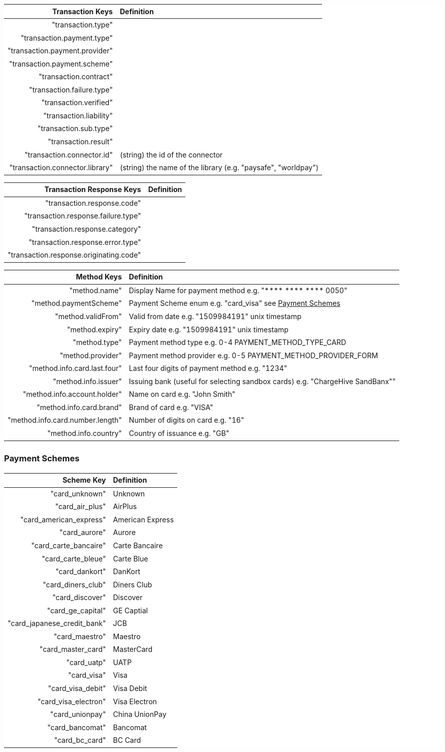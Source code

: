 
Transaction Keys | Definition
---:|:---
"transaction.type"|
"transaction.payment.type"|
"transaction.payment.provider"|
"transaction.payment.scheme"|
"transaction.contract"|
"transaction.failure.type"|
"transaction.verified"|
"transaction.liability"|
"transaction.sub.type"|
"transaction.result"|
"transaction.connector.id"| (string) the id of the connector
"transaction.connector.library"| (string) the name of the library (e.g. "paysafe", "worldpay")

Transaction Response Keys | Definition
---:|:---
"transaction.response.code"|
"transaction.response.failure.type"|
"transaction.response.category"|
"transaction.response.error.type"|
"transaction.response.originating.code"|

Method Keys | Definition
---:|:---
"method.name"                    | Display Name for payment method e.g. "**** **** **** 0050"
"method.paymentScheme"           | Payment Scheme enum e.g. "card_visa" see [Payment Schemes](#Payment-Schemes)
"method.validFrom"               | Valid from date e.g. "1509984191" unix timestamp
"method.expiry"                  | Expiry date e.g. "1509984191" unix timestamp
"method.type"                    | Payment method type e.g. 0-4 PAYMENT_METHOD_TYPE_CARD
"method.provider"                | Payment method provider e.g. 0-5 PAYMENT_METHOD_PROVIDER_FORM
"method.info.card.last.four"     | Last four digits of payment method e.g. "1234"
"method.info.issuer"             | Issuing bank (useful for selecting sandbox cards) e.g. "ChargeHive SandBanx""
"method.info.account.holder"     | Name on card e.g. "John Smith"
"method.info.card.brand"         | Brand of card e.g. "VISA"
"method.info.card.number.length" | Number of digits on card e.g. "16"
"method.info.country"            | Country of issuance e.g. "GB"

### Payment Schemes

Scheme Key | Definition
---:|:---
"card_unknown"  | Unknown
"card_air_plus" | AirPlus
"card_american_express" | American Express
"card_aurore" |  Aurore
"card_carte_bancaire" | Carte Bancaire
"card_carte_bleue" |  Carte Blue
"card_dankort" |  DanKort
"card_diners_club" |  Diners Club
"card_discover" |  Discover
"card_ge_capital" |  GE Captial
"card_japanese_credit_bank" |  JCB
"card_maestro" |  Maestro
"card_master_card" | MasterCard
"card_uatp" | UATP
"card_visa" | Visa
"card_visa_debit" | Visa Debit
"card_visa_electron" | Visa Electron
"card_unionpay" | China UnionPay
"card_bancomat" | Bancomat
"card_bc_card" |  BC Card
